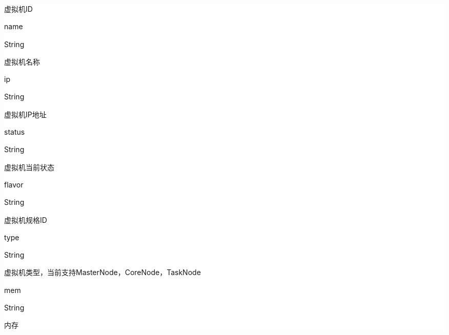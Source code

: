 <td class="cellrowborder" valign="top" width="60%" headers="mcps1.2.4.1.3 "><p id="p1978094303210"><a name="p1978094303210"></a><a name="p1978094303210"></a>虚拟机ID</p>
</td>
</tr>
<tr id="row7761184333216"><td class="cellrowborder" valign="top" width="20%" headers="mcps1.2.4.1.1 "><p id="p15783144318327"><a name="p15783144318327"></a><a name="p15783144318327"></a>name</p>
</td>
<td class="cellrowborder" valign="top" width="20%" headers="mcps1.2.4.1.2 "><p id="p87867436327"><a name="p87867436327"></a><a name="p87867436327"></a>String</p>
</td>
<td class="cellrowborder" valign="top" width="60%" headers="mcps1.2.4.1.3 "><p id="p578912439329"><a name="p578912439329"></a><a name="p578912439329"></a>虚拟机名称</p>
</td>
</tr>
<tr id="row1576117430326"><td class="cellrowborder" valign="top" width="20%" headers="mcps1.2.4.1.1 "><p id="p1579234303217"><a name="p1579234303217"></a><a name="p1579234303217"></a>ip</p>
</td>
<td class="cellrowborder" valign="top" width="20%" headers="mcps1.2.4.1.2 "><p id="p5794943173210"><a name="p5794943173210"></a><a name="p5794943173210"></a>String</p>
</td>
<td class="cellrowborder" valign="top" width="60%" headers="mcps1.2.4.1.3 "><p id="p14797443113214"><a name="p14797443113214"></a><a name="p14797443113214"></a>虚拟机IP地址</p>
</td>
</tr>
<tr id="row1276110437328"><td class="cellrowborder" valign="top" width="20%" headers="mcps1.2.4.1.1 "><p id="p1780004317320"><a name="p1780004317320"></a><a name="p1780004317320"></a>status</p>
</td>
<td class="cellrowborder" valign="top" width="20%" headers="mcps1.2.4.1.2 "><p id="p6803194333215"><a name="p6803194333215"></a><a name="p6803194333215"></a>String</p>
</td>
<td class="cellrowborder" valign="top" width="60%" headers="mcps1.2.4.1.3 "><p id="p380613433327"><a name="p380613433327"></a><a name="p380613433327"></a>虚拟机当前状态</p>
</td>
</tr>
<tr id="row1576124333213"><td class="cellrowborder" valign="top" width="20%" headers="mcps1.2.4.1.1 "><p id="p4810243123217"><a name="p4810243123217"></a><a name="p4810243123217"></a>flavor</p>
</td>
<td class="cellrowborder" valign="top" width="20%" headers="mcps1.2.4.1.2 "><p id="p16812194393217"><a name="p16812194393217"></a><a name="p16812194393217"></a>String</p>
</td>
<td class="cellrowborder" valign="top" width="60%" headers="mcps1.2.4.1.3 "><p id="p188153437326"><a name="p188153437326"></a><a name="p188153437326"></a>虚拟机规格ID</p>
</td>
</tr>
<tr id="row376110430325"><td class="cellrowborder" valign="top" width="20%" headers="mcps1.2.4.1.1 "><p id="p281994343211"><a name="p281994343211"></a><a name="p281994343211"></a>type</p>
</td>
<td class="cellrowborder" valign="top" width="20%" headers="mcps1.2.4.1.2 "><p id="p4822643143217"><a name="p4822643143217"></a><a name="p4822643143217"></a>String</p>
</td>
<td class="cellrowborder" valign="top" width="60%" headers="mcps1.2.4.1.3 "><p id="p1682614393212"><a name="p1682614393212"></a><a name="p1682614393212"></a>虚拟机类型，当前支持MasterNode，CoreNode，TaskNode</p>
</td>
</tr>
<tr id="row8761243193211"><td class="cellrowborder" valign="top" width="20%" headers="mcps1.2.4.1.1 "><p id="p882974312329"><a name="p882974312329"></a><a name="p882974312329"></a>mem</p>
</td>
<td class="cellrowborder" valign="top" width="20%" headers="mcps1.2.4.1.2 "><p id="p1083310439324"><a name="p1083310439324"></a><a name="p1083310439324"></a>String</p>
</td>
<td class="cellrowborder" valign="top" width="60%" headers="mcps1.2.4.1.3 "><p id="p1837124313211"><a name="p1837124313211"></a><a name="p1837124313211"></a>内存</p>
</td>
</tr>